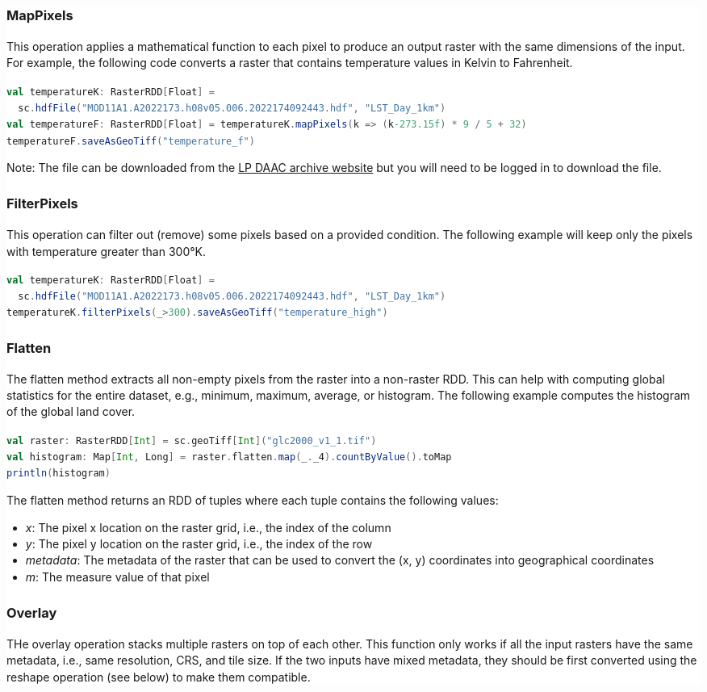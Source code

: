 ### MapPixels
This operation applies a mathematical function to each pixel to produce an output raster with the same dimensions
of the input. For example, the following code converts a raster that contains temperature values in Kelvin
to Fahrenheit.
```scala
val temperatureK: RasterRDD[Float] =
  sc.hdfFile("MOD11A1.A2022173.h08v05.006.2022174092443.hdf", "LST_Day_1km")
val temperatureF: RasterRDD[Float] = temperatureK.mapPixels(k => (k-273.15f) * 9 / 5 + 32)
temperatureF.saveAsGeoTiff("temperature_f")
```
Note: The file can be downloaded from the
[LP DAAC archive website](https://e4ftl01.cr.usgs.gov/MOLT/MOD11A1.006/2022.06.22/MOD11A1.A2022173.h08v05.006.2022174092443.hdf)
but you will need to be logged in to download the file.

### FilterPixels
This operation can filter out (remove) some pixels based on a provided condition.
The following example will keep only the pixels with temperature greater than 300&deg;K.
```scala
val temperatureK: RasterRDD[Float] =
  sc.hdfFile("MOD11A1.A2022173.h08v05.006.2022174092443.hdf", "LST_Day_1km")
temperatureK.filterPixels(_>300).saveAsGeoTiff("temperature_high")
```

### Flatten
The flatten method extracts all non-empty pixels from the raster into a non-raster RDD.
This can help with computing global statistics for the entire dataset, e.g., minimum, maximum, average, or histogram.
The following example computes the histogram of the global land cover.
```scala
val raster: RasterRDD[Int] = sc.geoTiff[Int]("glc2000_v1_1.tif")
val histogram: Map[Int, Long] = raster.flatten.map(_._4).countByValue().toMap
println(histogram)
```
The flatten method returns an RDD of tuples where each tuple contains the following values:
 - *x*: The pixel x location on the raster grid, i.e., the index of the column
 - *y*: The pixel y location on the raster grid, i.e., the index of the row
 - *metadata*: The metadata of the raster that can be used to convert the (x, y) coordinates into geographical coordinates
 - *m*: The measure value of that pixel

### Overlay
THe overlay operation stacks multiple rasters on top of each other. This function only works if all the input
rasters have the same metadata, i.e., same resolution, CRS, and tile size. If the two inputs have mixed
metadata, they should be first converted using the reshape operation (see below) to make them compatible.

